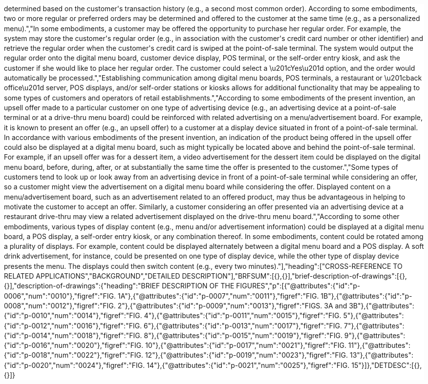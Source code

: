 determined based on the customer's transaction history (e.g., a second most common order). According to some embodiments, two or more regular or preferred orders may be determined and offered to the customer at the same time (e.g., as a personalized menu).","In some embodiments, a customer may be offered the opportunity to purchase her regular order. For example, the system may store the customer's regular order (e.g., in association with the customer's credit card number or other identifier) and retrieve the regular order when the customer's credit card is swiped at the point-of-sale terminal. The system would output the regular order onto the digital menu board, customer device display, POS terminal, or the self-order entry kiosk, and ask the customer if she would like to place her regular order. The customer could select a \u201cYes\u201d option, and the order would automatically be processed.","Establishing communication among digital menu boards, POS terminals, a restaurant or \u201cback office\u201d server, POS displays, and\/or self-order stations or kiosks allows for additional functionality that may be appealing to some types of customers and operators of retail establishments.","According to some embodiments of the present invention, an upsell offer made to a particular customer on one type of advertising device (e.g., an advertising device at a point-of-sale terminal or at a drive-thru menu board) could be reinforced with related advertising on a menu\/advertisement board. For example, it is known to present an offer (e.g., an upsell offer) to a customer at a display device situated in front of a point-of-sale terminal. In accordance with various embodiments of the present invention, an indication of the product being offered in the upsell offer could also be displayed at a digital menu board, such as might typically be located above and behind the point-of-sale terminal. For example, if an upsell offer was for a dessert item, a video advertisement for the dessert item could be displayed on the digital menu board, before, during, after, or at substantially the same time the offer is presented to the customer.","Some types of customers tend to look up or look away from an advertising device in front of a point-of-sale terminal while considering an offer, so a customer might view the advertisement on a digital menu board while considering the offer. Displayed content on a menu\/advertisement board, such as an advertisement related to an offered product, may thus be advantageous in helping to motivate the customer to accept an offer. Similarly, a customer considering an offer presented via an advertising device at a restaurant drive-thru may view a related advertisement displayed on the drive-thru menu board.","According to some other embodiments, various types of display content (e.g., menu and\/or advertisement information) could be displayed at a digital menu board, a POS display, a self-order entry kiosk, or any combination thereof. In some embodiments, content could be rotated among a plurality of displays. For example, content could be displayed alternately between a digital menu board and a POS display. A soft drink advertisement, for instance, could be presented on one type of display device, while the other type of display device presents the menu. The displays could then switch content (e.g., every two minutes)."],"heading":["CROSS-REFERENCE TO RELATED APPLICATIONS","BACKGROUND","DETAILED DESCRIPTION"],"BRFSUM":[{},{}],"brief-description-of-drawings":[{},{}],"description-of-drawings":{"heading":"BRIEF DESCRIPTION OF THE FIGURES","p":[{"@attributes":{"id":"p-0006","num":"0010"},"figref":"FIG. 1A"},{"@attributes":{"id":"p-0007","num":"0011"},"figref":"FIG. 1B"},{"@attributes":{"id":"p-0008","num":"0012"},"figref":"FIG. 2"},{"@attributes":{"id":"p-0009","num":"0013"},"figref":"FIGS. 3A and 3B"},{"@attributes":{"id":"p-0010","num":"0014"},"figref":"FIG. 4"},{"@attributes":{"id":"p-0011","num":"0015"},"figref":"FIG. 5"},{"@attributes":{"id":"p-0012","num":"0016"},"figref":"FIG. 6"},{"@attributes":{"id":"p-0013","num":"0017"},"figref":"FIG. 7"},{"@attributes":{"id":"p-0014","num":"0018"},"figref":"FIG. 8"},{"@attributes":{"id":"p-0015","num":"0019"},"figref":"FIG. 9"},{"@attributes":{"id":"p-0016","num":"0020"},"figref":"FIG. 10"},{"@attributes":{"id":"p-0017","num":"0021"},"figref":"FIG. 11"},{"@attributes":{"id":"p-0018","num":"0022"},"figref":"FIG. 12"},{"@attributes":{"id":"p-0019","num":"0023"},"figref":"FIG. 13"},{"@attributes":{"id":"p-0020","num":"0024"},"figref":"FIG. 14"},{"@attributes":{"id":"p-0021","num":"0025"},"figref":"FIG. 15"}]},"DETDESC":[{},{}]}
